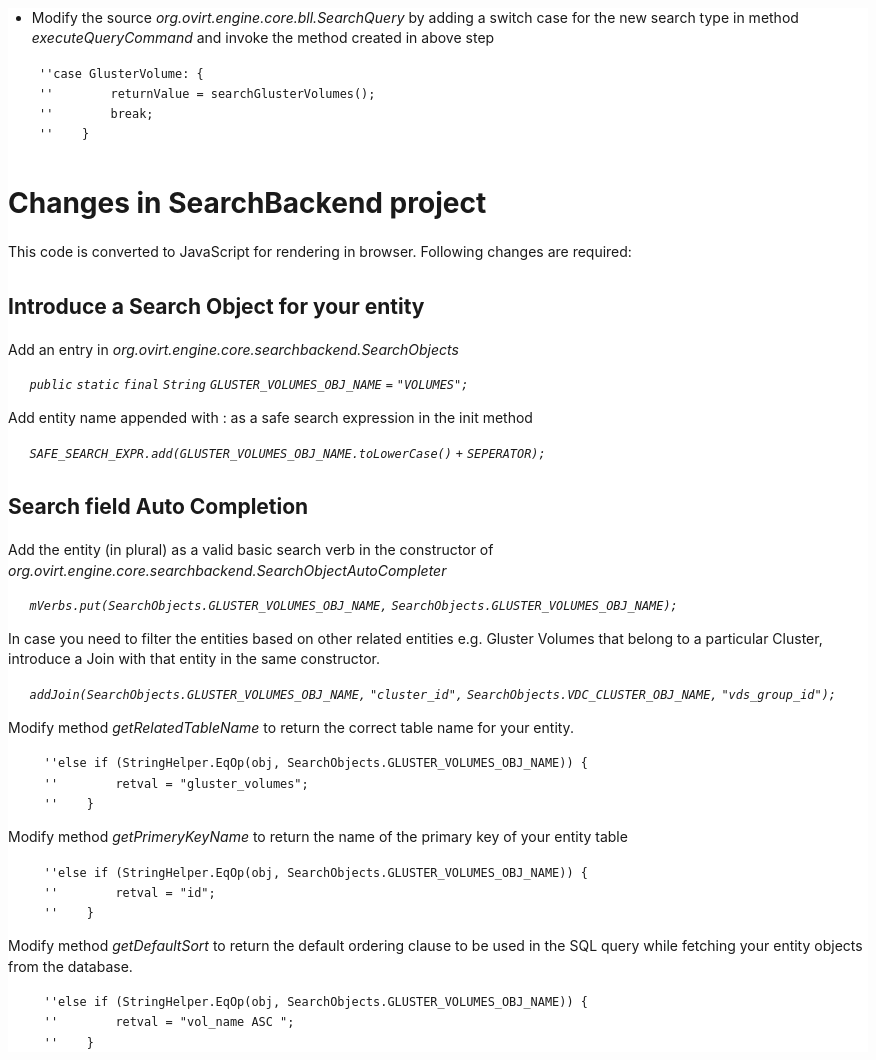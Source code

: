 *   Modify the source *org.ovirt.engine.core.bll.SearchQuery* by adding a switch case for the new search type in method *executeQueryCommand* and invoke the method created in above step

         ''case GlusterVolume: {
         ''        returnValue = searchGlusterVolumes();
         ''        break;
         ''    }

# Changes in SearchBackend project

This code is converted to JavaScript for rendering in browser. Following changes are required:

## Introduce a Search Object for your entity

Add an entry in *org.ovirt.engine.core.searchbackend.SearchObjects*

`   `*`public` `static` `final` `String` `GLUSTER_VOLUMES_OBJ_NAME` `=` `"VOLUMES";`*

Add entity name appended with : as a safe search expression in the init method

`   `*`SAFE_SEARCH_EXPR.add(GLUSTER_VOLUMES_OBJ_NAME.toLowerCase()` `+` `SEPERATOR);`*

## Search field Auto Completion

Add the entity (in plural) as a valid basic search verb in the constructor of *org.ovirt.engine.core.searchbackend.SearchObjectAutoCompleter*

`   `*`mVerbs.put(SearchObjects.GLUSTER_VOLUMES_OBJ_NAME,` `SearchObjects.GLUSTER_VOLUMES_OBJ_NAME);`*

In case you need to filter the entities based on other related entities e.g. Gluster Volumes that belong to a particular Cluster, introduce a Join with that entity in the same constructor.

`   `*`addJoin(SearchObjects.GLUSTER_VOLUMES_OBJ_NAME,` `"cluster_id",` `SearchObjects.VDC_CLUSTER_OBJ_NAME,` `"vds_group_id");`*

Modify method *getRelatedTableName* to return the correct table name for your entity.

         ''else if (StringHelper.EqOp(obj, SearchObjects.GLUSTER_VOLUMES_OBJ_NAME)) {
         ''        retval = "gluster_volumes";
         ''    }
             

Modify method *getPrimeryKeyName* to return the name of the primary key of your entity table

         ''else if (StringHelper.EqOp(obj, SearchObjects.GLUSTER_VOLUMES_OBJ_NAME)) {
         ''        retval = "id";
         ''    }

Modify method *getDefaultSort* to return the default ordering clause to be used in the SQL query while fetching your entity objects from the database.

         ''else if (StringHelper.EqOp(obj, SearchObjects.GLUSTER_VOLUMES_OBJ_NAME)) {
         ''        retval = "vol_name ASC ";
         ''    }
             
